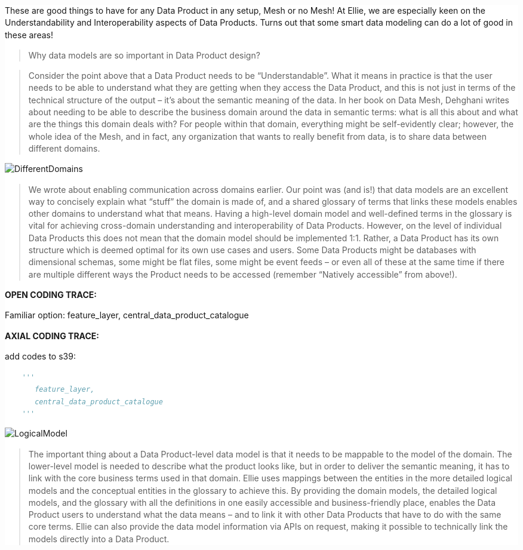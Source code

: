 These are good things to have for any Data Product in any setup, Mesh or no Mesh! At Ellie, we are especially keen on the Understandability and Interoperability aspects of Data Products. Turns out that some smart data modeling can do a lot of good in these areas!

> Why data models are so important in Data Product design?

> Consider the point above that a Data Product needs to be “Understandable”. What it means in practice is that the user needs to be able to understand what they are getting when they access the Data Product, and this is not just in terms of the technical structure of the output – it’s about the semantic meaning of the data.
In her book on Data Mesh, Dehghani writes about needing to be able to describe the business domain around the data in semantic terms: what is all this about and what are the things this domain deals with? For people within that domain, everything might be self-evidently clear; however, the whole idea of the Mesh, and in fact, any organization that wants to really benefit from data, is to share data between different domains.

![DifferentDomains](https://uploads-ssl.webflow.com/633376456b5dc98bbc35b540/637349292bd81e486117f1ba_ConceptualModels.png)

> We wrote about enabling communication across domains earlier. Our point was (and is!) that data models are an excellent way to concisely explain what “stuff” the domain is made of, and a shared glossary of terms that links these models enables other domains to understand what that means. Having a high-level domain model and well-defined terms in the glossary is vital for achieving cross-domain understanding and interoperability of Data Products.
However, on the level of individual Data Products this does not mean that the domain model should be implemented 1:1. Rather, a Data Product has its own structure which is deemed optimal for its own use cases and users. Some Data Products might be databases with dimensional schemas, some might be flat files, some might be event feeds – or even all of these at the same time if there are multiple different ways the Product needs to be accessed (remember “Natively accessible” from above!).

**OPEN CODING TRACE:**

Familiar option: feature_layer, central_data_product_catalogue

**AXIAL CODING TRACE:**

add codes to s39: 
``` python 
    '''
       feature_layer,
       central_data_product_catalogue
    '''
```

![LogicalModel](https://uploads-ssl.webflow.com/633376456b5dc98bbc35b540/63734929369bfa03f53157dd_Web123LogicalModels.png)

> The important thing about a Data Product-level data model is that it needs to be mappable to the model of the domain. The lower-level model is needed to describe what the product looks like, but in order to deliver the semantic meaning, it has to link with the core business terms used in that domain.
Ellie uses mappings between the entities in the more detailed logical models and the conceptual entities in the glossary to achieve this. By providing the domain models, the detailed logical models, and the glossary with all the definitions in one easily accessible and business-friendly place, enables the Data Product users to understand what the data means – and to link it with other Data Products that have to do with the same core terms. Ellie can also provide the data model information via APIs on request, making it possible to technically link the models directly into a Data Product.
